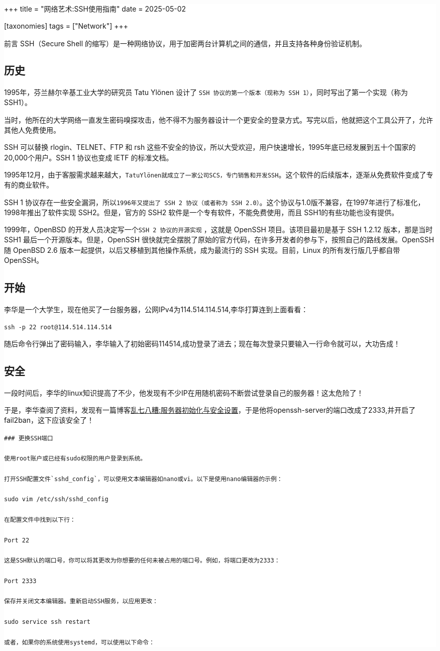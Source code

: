 +++
title = "网络艺术:SSH使用指南"
date = 2025-05-02

[taxonomies]
tags = ["Network"]
+++

前言 SSH（Secure Shell 的缩写）是一种网络协议，用于加密两台计算机之间的通信，并且支持各种身份验证机制。



## 历史

1995年，芬兰赫尔辛基工业大学的研究员 Tatu Ylönen 设计了 ``SSH 协议的第一个版本（现称为 SSH 1）``，同时写出了第一个实现（称为 SSH1）。

当时，他所在的大学网络一直发生密码嗅探攻击，他不得不为服务器设计一个更安全的登录方式。写完以后，他就把这个工具公开了，允许其他人免费使用。

SSH 可以替换 rlogin、TELNET、FTP 和 rsh 这些不安全的协议，所以大受欢迎，用户快速增长，1995年底已经发展到五十个国家的20,000个用户。SSH 1 协议也变成 IETF 的标准文档。

1995年12月，由于客服需求越来越大，``TatuYlönen就成立了一家公司SCS，专门销售和开发SSH``。这个软件的后续版本，逐渐从免费软件变成了专有的商业软件。

SSH 1 协议存在一些安全漏洞，所以``1996年又提出了 SSH 2 协议（或者称为 SSH 2.0）``。这个协议与1.0版不兼容，在1997年进行了标准化，1998年推出了软件实现 SSH2。但是，官方的 SSH2 软件是一个专有软件，不能免费使用，而且 SSH1的有些功能也没有提供。

1999年，OpenBSD 的开发人员决定写一个``SSH 2 协议的开源实现`` ，这就是 OpenSSH 项目。该项目最初是基于 SSH 1.2.12 版本，那是当时 SSH1 最后一个开源版本。但是，OpenSSH 很快就完全摆脱了原始的官方代码，在许多开发者的参与下，按照自己的路线发展。OpenSSH 随 OpenBSD 2.6 版本一起提供，以后又移植到其他操作系统，成为最流行的 SSH 实现。目前，Linux 的所有发行版几乎都自带 OpenSSH。

## 开始

李华是一个大学生，现在他买了一台服务器，公网IPv4为114.514.114.514,李华打算连到上面看看：

```
ssh -p 22 root@114.514.114.514
```
随后命令行弹出了密码输入，李华输入了初始密码114514,成功登录了进去；现在每次登录只要输入一行命令就可以，大功告成！

## 安全

一段时间后，李华的linux知识提高了不少，他发现有不少IP在用随机密码不断尝试登录自己的服务器！这太危险了！

于是，李华查阅了资料，发现有一篇博客[乱七八糟:服务器初始化与安全设置](https://blog.dich.bid/about-server-set/)，于是他将openssh-server的端口改成了2333,并开启了fail2ban，这下应该安全了！

```
### 更换SSH端口

使用root账户或已经有sudo权限的用户登录到系统。

打开SSH配置文件`sshd_config`，可以使用文本编辑器如nano或vi。以下是使用nano编辑器的示例：

sudo vim /etc/ssh/sshd_config

在配置文件中找到以下行：

Port 22

这是SSH默认的端口号，你可以将其更改为你想要的任何未被占用的端口号。例如，将端口更改为2333：

Port 2333

保存并关闭文本编辑器。重新启动SSH服务，以应用更改：

sudo service ssh restart

或者，如果你的系统使用systemd，可以使用以下命令：

```